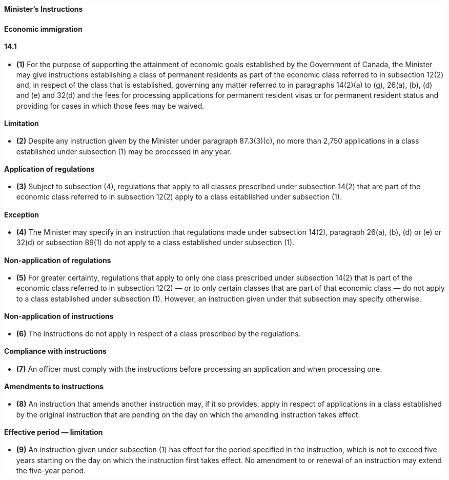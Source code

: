 



#### Minister’s Instructions



**Economic immigration**

**14.1** 

- **(1)** For the purpose of supporting the attainment of economic goals established by the Government of Canada, the Minister may give instructions establishing a class of permanent residents as part of the economic class referred to in subsection 12(2) and, in respect of the class that is established, governing any matter referred to in paragraphs 14(2)(a) to (g), 26(a), (b), (d) and (e) and 32(d) and the fees for processing applications for permanent resident visas or for permanent resident status and providing for cases in which those fees may be waived.

**Limitation**

- **(2)** Despite any instruction given by the Minister under paragraph 87.3(3)(c), no more than 2,750 applications in a class established under subsection (1) may be processed in any year.

**Application of regulations**

- **(3)** Subject to subsection (4), regulations that apply to all classes prescribed under subsection 14(2) that are part of the economic class referred to in subsection 12(2) apply to a class established under subsection (1).

**Exception**

- **(4)** The Minister may specify in an instruction that regulations made under subsection 14(2), paragraph 26(a), (b), (d) or (e) or 32(d) or subsection 89(1) do not apply to a class established under subsection (1).

**Non-application of regulations**

- **(5)** For greater certainty, regulations that apply to only one class prescribed under subsection 14(2) that is part of the economic class referred to in subsection 12(2) — or to only certain classes that are part of that economic class — do not apply to a class established under subsection (1). However, an instruction given under that subsection may specify otherwise.

**Non-application of instructions**

- **(6)** The instructions do not apply in respect of a class prescribed by the regulations.

**Compliance with instructions**

- **(7)** An officer must comply with the instructions before processing an application and when processing one.

**Amendments to instructions**

- **(8)** An instruction that amends another instruction may, if it so provides, apply in respect of applications in a class established by the original instruction that are pending on the day on which the amending instruction takes effect.

**Effective period — limitation**

- **(9)** An instruction given under subsection (1) has effect for the period specified in the instruction, which is not to exceed five years starting on the day on which the instruction first takes effect. No amendment to or renewal of an instruction may extend the five-year period.
